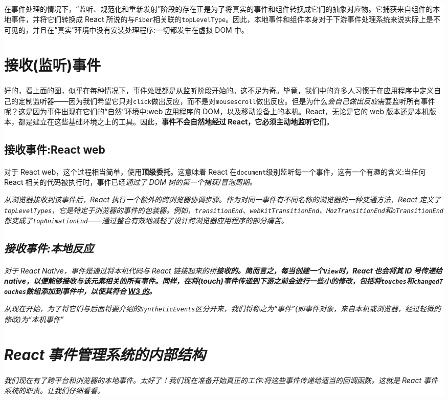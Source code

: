 在事件处理的情况下，“监听、规范化和重新发射”阶段的存在正是为了将真实的事件和组件转换成它们的抽象对应物。它捕获来自组件的本地事件，并将它们转换成 React 所说的与`Fiber`相关联的`topLevelType`。因此，本地事件和组件本身对于下游事件处理系统来说实际上是不可见的，并且在“真实”环境中没有安装处理程序:一切都发生在虚拟 DOM 中。

# 接收(监听)事件

好的，看上面的图，似乎在每种情况下，事件处理都是从监听阶段开始的。这不足为奇。毕竟，我们中的许多人习惯于在应用程序中定义自己的定制监听器——因为我们希望它只对`click`做出反应，而不是对`mousescroll`做出反应。但是为什么*会自己做出反应*需要监听所有事件呢？这是因为事件出现在它们的“自然”环境中:web 应用程序的 DOM，以及移动设备上的本机。React，无论是它的 web 版本还是本机版本，都是建立在这些基础环境之上的工具。因此，**事件不会自然地经过 React，它必须主动地监听它们**。

## 接收事件:React web

对于 React web，这个过程相当简单，使用**顶级委托**。这意味着 React 在`document`级别监听每一个事件，这有一个有趣的含义:当任何 React 相关的代码被执行时，事件已经*通过了 DOM 树的第一个捕获/冒泡周期。*

*从浏览器接收到该事件后，React 执行一个额外的跨浏览器协调步骤。作为对同一事件有不同名称的浏览器的一种变通方法，React 定义了`topLevelTypes`，它是特定于浏览器的事件的包装器。例如，`transitionEnd`、`webkitTransitionEnd`、`MozTransitionEnd`和`oTransitionEnd`都变成了`topAnimationEnd`——通过整合有效地减轻了设计跨浏览器应用程序的部分痛苦。*

## *接收事件:本地反应*

*对于 React Native，事件是通过将本机代码与 React 链接起来的桥**接收的。简而言之，每当创建一个`View`时，React 也会将其 ID 号传递给 native，以便能够接收与该元素相关的所有事件。同样，在将(touch)事件传递到下游之前会进行一些小的修改，包括将`touches`和`changedTouches`数组添加到事件中，以使其符合 [W3 的](https://www.w3.org/TR/touch-events/#idl-def-TouchEvent)。***

*从现在开始，为了将它们与后面将要介绍的`SyntheticEvents`区分开来，我们将称之为“事件”(即事件对象，来自本机或浏览器，经过轻微的修改)为“本机事件”*

# *React 事件管理系统的内部结构*

*我们现在有了跨平台和浏览器的本地事件。太好了！我们现在准备开始真正的工作:将这些事件传递给适当的回调函数。这就是 React 事件系统的职责。让我们仔细看看。*
